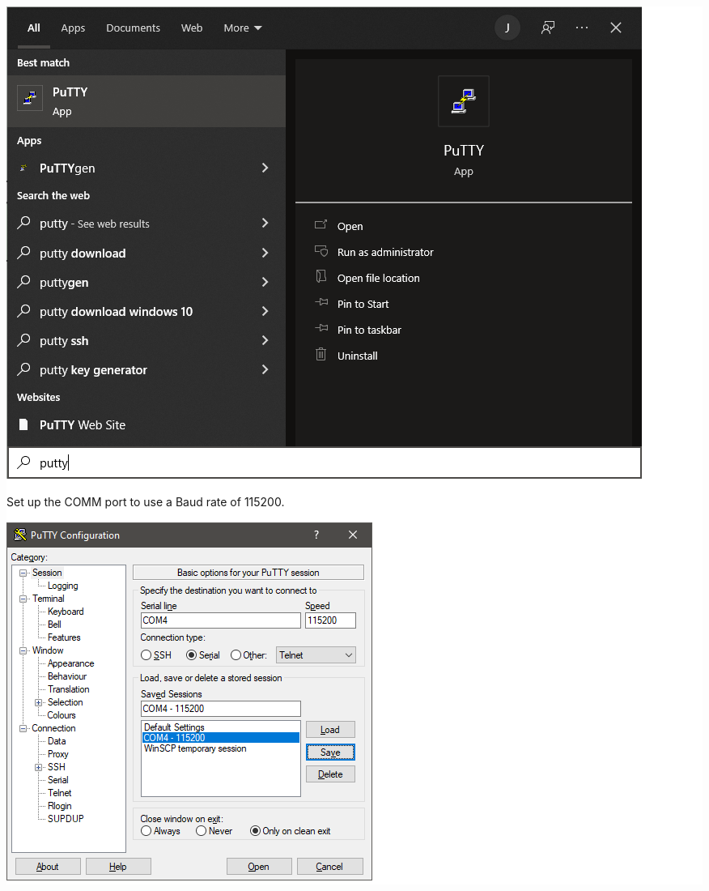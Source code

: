 ![Open PuTTY](06_UART_Setup/06_OpenPuTTY.png)

Set up the COMM port to use a Baud rate of 115200.

![Set Up COMM Port](06_UART_Setup/07_SetUpCOMM_Port.png)
